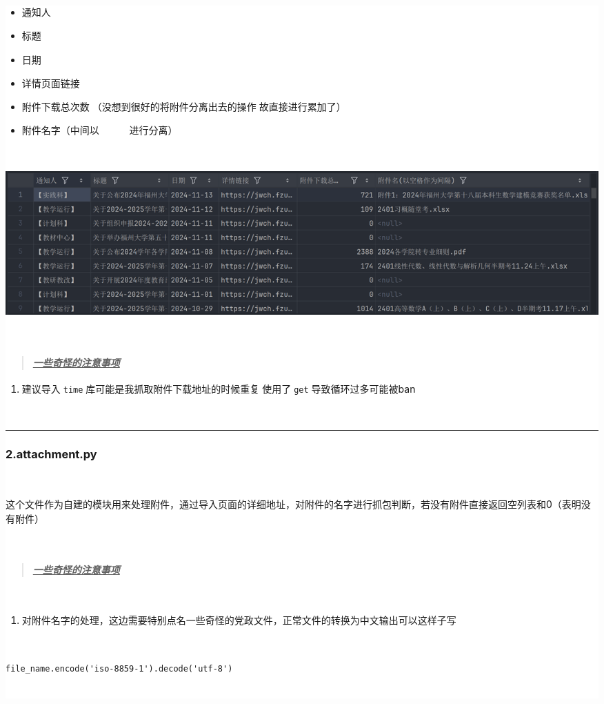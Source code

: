 - 通知人

- 标题

- 日期

- 详情页面链接

- 附件下载总次数 （没想到很好的将附件分离出去的操作 故直接进行累加了）

- 附件名字（中间以   `     `   进行分离）

<br>

![p0](picture/p0.png)


<br>



> #### ***<u>一些奇怪的注意事项</u>***

1. 建议导入 `time` 库可能是我抓取附件下载地址的时候重复 使用了 `get` 导致循环过多可能被ban


<br>




------

### 2.attachment.py

<br>

​	这个文件作为自建的模块用来处理附件，通过导入页面的详细地址，对附件的名字进行抓包判断，若没有附件直接返回空列表和0（表明没有附件）

<br>

> #### *<u>**一些奇怪的注意事项**</u>*

<br>

1. 对附件名字的处理，这边需要特别点名一些奇怪的党政文件，正常文件的转换为中文输出可以这样子写

<br>   

   `file_name.encode('iso-8859-1').decode('utf-8')`

   <br>
